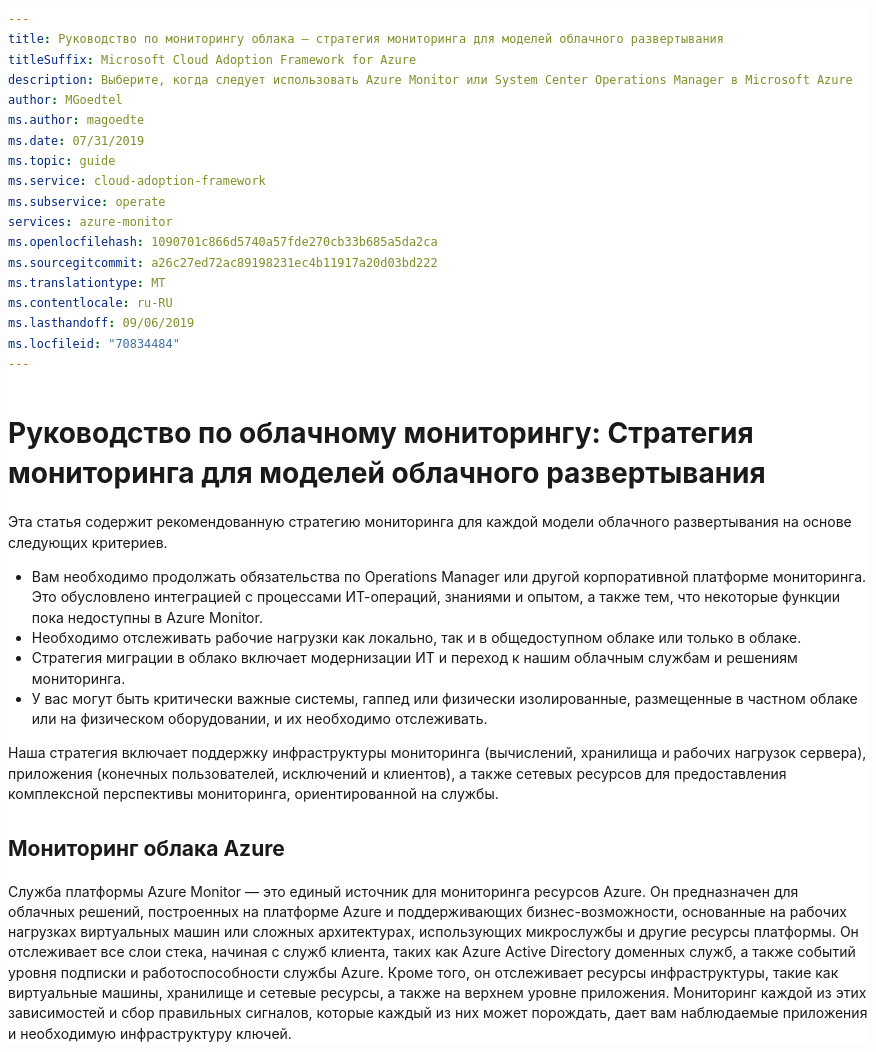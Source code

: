 ```yaml
---
title: Руководство по мониторингу облака — стратегия мониторинга для моделей облачного развертывания
titleSuffix: Microsoft Cloud Adoption Framework for Azure
description: Выберите, когда следует использовать Azure Monitor или System Center Operations Manager в Microsoft Azure
author: MGoedtel
ms.author: magoedte
ms.date: 07/31/2019
ms.topic: guide
ms.service: cloud-adoption-framework
ms.subservice: operate
services: azure-monitor
ms.openlocfilehash: 1090701c866d5740a57fde270cb33b685a5da2ca
ms.sourcegitcommit: a26c27ed72ac89198231ec4b11917a20d03bd222
ms.translationtype: MT
ms.contentlocale: ru-RU
ms.lasthandoff: 09/06/2019
ms.locfileid: "70834484"
---
```

# <a name="cloud-monitoring-guide-monitoring-strategy-for-cloud-deployment-models"></a>Руководство по облачному мониторингу: Стратегия мониторинга для моделей облачного развертывания

Эта статья содержит рекомендованную стратегию мониторинга для каждой модели облачного развертывания на основе следующих критериев.

- Вам необходимо продолжать обязательства по Operations Manager или другой корпоративной платформе мониторинга. Это обусловлено интеграцией с процессами ИТ-операций, знаниями и опытом, а также тем, что некоторые функции пока недоступны в Azure Monitor.
- Необходимо отслеживать рабочие нагрузки как локально, так и в общедоступном облаке или только в облаке.
- Стратегия миграции в облако включает модернизации ИТ и переход к нашим облачным службам и решениям мониторинга.
- У вас могут быть критически важные системы, гаппед или физически изолированные, размещенные в частном облаке или на физическом оборудовании, и их необходимо отслеживать.

Наша стратегия включает поддержку инфраструктуры мониторинга (вычислений, хранилища и рабочих нагрузок сервера), приложения (конечных пользователей, исключений и клиентов), а также сетевых ресурсов для предоставления комплексной перспективы мониторинга, ориентированной на службы.

## <a name="azure-cloud-monitoring"></a>Мониторинг облака Azure

Служба платформы Azure Monitor — это единый источник для мониторинга ресурсов Azure. Он предназначен для облачных решений, построенных на платформе Azure и поддерживающих бизнес-возможности, основанные на рабочих нагрузках виртуальных машин или сложных архитектурах, использующих микрослужбы и другие ресурсы платформы. Он отслеживает все слои стека, начиная с служб клиента, таких как Azure Active Directory доменных служб, а также событий уровня подписки и работоспособности службы Azure. Кроме того, он отслеживает ресурсы инфраструктуры, такие как виртуальные машины, хранилище и сетевые ресурсы, а также на верхнем уровне приложения. Мониторинг каждой из этих зависимостей и сбор правильных сигналов, которые каждый из них может порождать, дает вам наблюдаемые приложения и необходимую инфраструктуру ключей.
